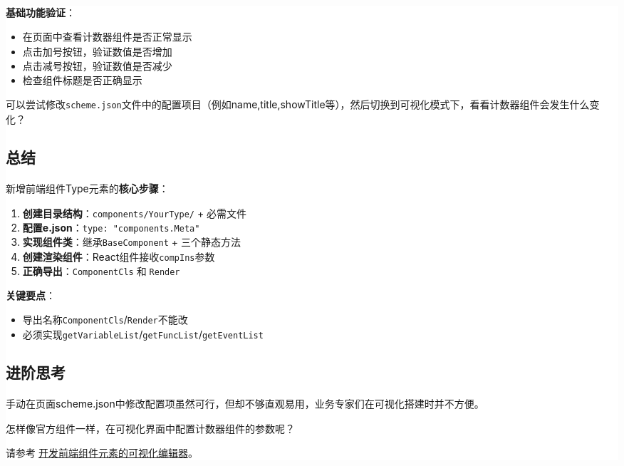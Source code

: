 **基础功能验证**：
- 在页面中查看计数器组件是否正常显示
- 点击加号按钮，验证数值是否增加
- 点击减号按钮，验证数值是否减少
- 检查组件标题是否正确显示

可以尝试修改`scheme.json`文件中的配置项目（例如name,title,showTitle等），然后切换到可视化模式下，看看计数器组件会发生什么变化？

## 总结
新增前端组件Type元素的**核心步骤**：

1. **创建目录结构**：`components/YourType/` + 必需文件
2. **配置e.json**：`type: "components.Meta"`
3. **实现组件类**：继承`BaseComponent` + 三个静态方法
4. **创建渲染组件**：React组件接收`compIns`参数
5. **正确导出**：`ComponentCls` 和 `Render`

**关键要点**：
- 导出名称`ComponentCls`/`Render`不能改
- 必须实现`getVariableList`/`getFuncList`/`getEventList`

## 进阶思考
手动在页面scheme.json中修改配置项虽然可行，但却不够直观易用，业务专家们在可视化搭建时并不方便。

怎样像官方组件一样，在可视化界面中配置计数器组件的参数呢？

请参考 [开发前端组件元素的可视化编辑器](./develop-frontend-component-visual-editor)。
